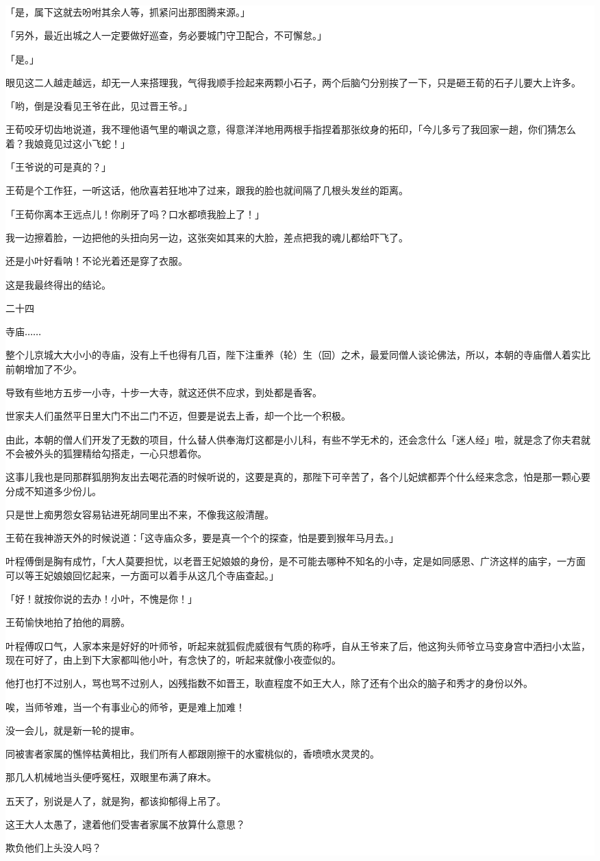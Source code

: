 「是，属下这就去吩咐其余人等，抓紧问出那图腾来源。」

「另外，最近出城之人一定要做好巡查，务必要城门守卫配合，不可懈怠。」

「是。」

眼见这二人越走越远，却无一人来搭理我，气得我顺手捡起来两颗小石子，两个后脑勺分别挨了一下，只是砸王荀的石子儿要大上许多。

「哟，倒是没看见王爷在此，见过晋王爷。」

王荀咬牙切齿地说道，我不理他语气里的嘲讽之意，得意洋洋地用两根手指捏着那张纹身的拓印，「今儿多亏了我回家一趟，你们猜怎么着？我娘竟见过这小飞蛇！」

「王爷说的可是真的？」

王荀是个工作狂，一听这话，他欣喜若狂地冲了过来，跟我的脸也就间隔了几根头发丝的距离。

「王荀你离本王远点儿！你刷牙了吗？口水都喷我脸上了！」

我一边擦着脸，一边把他的头扭向另一边，这张突如其来的大脸，差点把我的魂儿都给吓飞了。

还是小叶好看呐！不论光着还是穿了衣服。

这是我最终得出的结论。

二十四

寺庙……

整个儿京城大大小小的寺庙，没有上千也得有几百，陛下注重养（轮）生（回）之术，最爱同僧人谈论佛法，所以，本朝的寺庙僧人着实比前朝增加了不少。

导致有些地方五步一小寺，十步一大寺，就这还供不应求，到处都是香客。

世家夫人们虽然平日里大门不出二门不迈，但要是说去上香，却一个比一个积极。

由此，本朝的僧人们开发了无数的项目，什么替人供奉海灯这都是小儿科，有些不学无术的，还会念什么「迷人经」啦，就是念了你夫君就不会被外头的狐狸精给勾搭走，一心只想着你。

这事儿我也是同那群狐朋狗友出去喝花酒的时候听说的，这要是真的，那陛下可辛苦了，各个儿妃嫔都弄个什么经来念念，怕是那一颗心要分成不知道多少份儿。

只是世上痴男怨女容易钻进死胡同里出不来，不像我这般清醒。

王荀在我神游天外的时候说道：「这寺庙众多，要是真一个个的探查，怕是要到猴年马月去。」

叶程傅倒是胸有成竹，「大人莫要担忧，以老晋王妃娘娘的身份，是不可能去哪种不知名的小寺，定是如同感恩、广济这样的庙宇，一方面可以等王妃娘娘回忆起来，一方面可以着手从这几个寺庙查起。」

「好！就按你说的去办！小叶，不愧是你！」

王荀愉快地拍了拍他的肩膀。

叶程傅叹口气，人家本来是好好的叶师爷，听起来就狐假虎威很有气质的称呼，自从王爷来了后，他这狗头师爷立马变身宫中洒扫小太监，现在可好了，由上到下大家都叫他小叶，有念快了的，听起来就像小夜壶似的。

他打也打不过别人，骂也骂不过别人，凶残指数不如晋王，耿直程度不如王大人，除了还有个出众的脑子和秀才的身份以外。

唉，当师爷难，当一个有事业心的师爷，更是难上加难！

没一会儿，就是新一轮的提审。

同被害者家属的憔悴枯黄相比，我们所有人都跟刚擦干的水蜜桃似的，香喷喷水灵灵的。

那几人机械地当头便呼冤枉，双眼里布满了麻木。

五天了，别说是人了，就是狗，都该抑郁得上吊了。

这王大人太愚了，逮着他们受害者家属不放算什么意思？

欺负他们上头没人吗？
